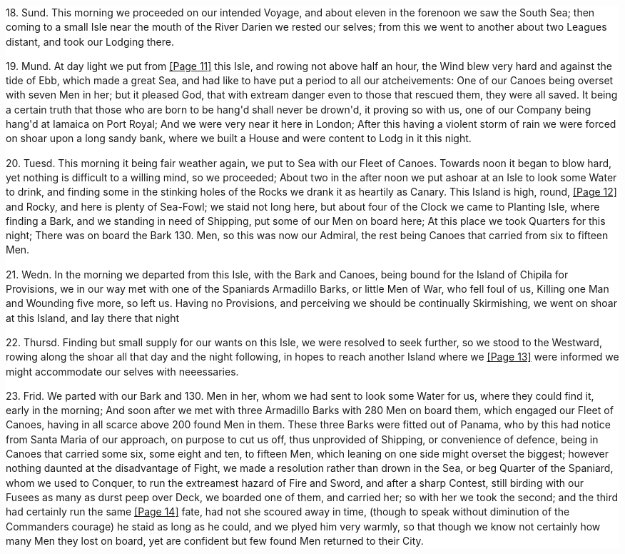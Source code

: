 18\. Sund. This morning we proceed­ed on our intended Voyage, and about eleven
in the forenoon we saw the South Sea; then coming to a small Isle near the
mouth of the River Darien we rest­ed our selves; from this we went to an­other
about two Leagues distant, and took our Lodging there.

19\. Mund. At day light we put from [[Page
11]](http://eebo.chadwyck.com/downloadtiff?vid=60800&page=18) this Isle, and
rowing not above half an hour, the Wind blew very hard and against the tide of
Ebb, which made a great Sea, and had like to have put a period to all our
atcheivements: One of our Canoes being overset with seven Men in her; but it
pleased God, that with extream danger even to those that rescued them, they
were all saved. It being a certain truth that those who are born to be hang'd
shall never be drown'd, it proving so with us, one of our Com­pany being
hang'd at Iamaica on Port Royal; And we were very near it here in London;
After this having a violent storm of rain we were forced on shoar upon a long
sandy bank, where we built a House and were content to Lodg in it this night.

20\. Tuesd. This morning it being fair weather again, we put to Sea with our
Fleet of Canoes. Towards noon it be­gan to blow hard, yet nothing is
diffi­cult to a willing mind, so we proceed­ed; About two in the after noon we
put ashoar at an Isle to look some Water to drink, and finding some in the
stinking holes of the Rocks we drank it as hearti­ly as Canary. This Island is
high, round, [[Page
12]](http://eebo.chadwyck.com/downloadtiff?vid=60800&page=19) and Rocky, and
here is plenty of Sea-Fowl; we staid not long here, but about four of the
Clock we came to Planting Isle, where finding a Bark, and we stand­ing in need
of Shipping, put some of our Men on board here; At this place we took Quarters
for this night; There was on board the Bark 130. Men, so this was now our
Admiral, the rest being Canoes that carried from six to fifteen Men.

21\. Wedn. In the morning we depar­ted from this Isle, with the Bark and
Canoes, being bound for the Island of Chipila for Provisions, we in our way
met with one of the Spaniards Armadillo Barks, or little Men of War, who fell
foul of us, Killing one Man and Woun­ding five more, so left us. Having no
Provisions, and perceiving we should be continually Skirmishing, we went on
shoar at this Island, and lay there that night

22\. Thursd. Finding but small supply for our wants on this Isle, we were
re­solved to seek further, so we stood to the Westward, rowing along the shoar
all that day and the night following, in hopes to reach another Island where
we [[Page 13]](http://eebo.chadwyck.com/downloadtiff?vid=60800&page=19) were
informed we might accommodate our selves with neeessaries.

23\. Frid. We parted with our Bark and 130. Men in her, whom we had sent to
look some Water for us, where they could find it, early in the morn­ing; And
soon after we met with three Armadillo Barks with 280 Men on board them, which
engaged our Fleet of Ca­noes, having in all scarce above 200 found Men in
them. These three Barks were fitted out of Panama, who by this had notice from
Santa Maria of our approach, on purpose to cut us off, thus unprovided of
Shipping, or convenience of defence, being in Canoes that carried some six,
some eight and ten, to fifteen Men, which leaning on one side might overset
the biggest; however nothing daunted at the disadvantage of Fight, we made a
resolution rather than drown in the Sea, or beg Quarter of the Spaniard, whom
we used to Conquer, to run the ex­treamest hazard of Fire and Sword, and after
a sharp Contest, still birding with our Fusees as many as durst peep over
Deck, we boarded one of them, and car­ried her; so with her we took the
second; and the third had certainly run the same [[Page
14]](http://eebo.chadwyck.com/downloadtiff?vid=60800&page=20) fate, had not
she scoured away in time, (though to speak without diminution of the
Commanders courage) he staid as long as he could, and we plyed him very
warmly, so that though we know not certainly how many Men they lost on board,
yet are confident but few found Men returned to their City.
